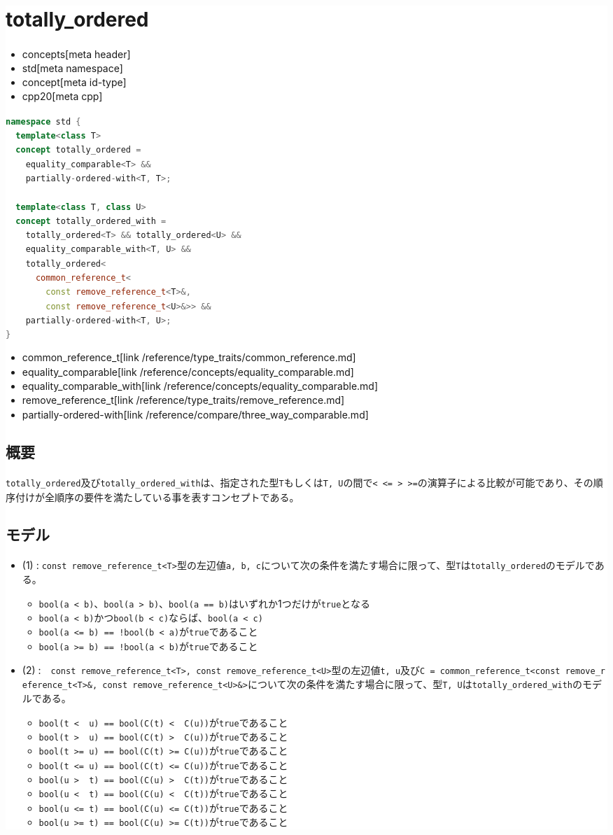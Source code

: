 # totally_ordered
* concepts[meta header]
* std[meta namespace]
* concept[meta id-type]
* cpp20[meta cpp]

```cpp
namespace std {
  template<class T>
  concept totally_ordered =
    equality_comparable<T> &&
    partially-ordered-with<T, T>;

  template<class T, class U>
  concept totally_ordered_with =
    totally_ordered<T> && totally_ordered<U> &&
    equality_comparable_with<T, U> &&
    totally_ordered<
      common_reference_t<
        const remove_reference_t<T>&,
        const remove_reference_t<U>&>> &&
    partially-ordered-with<T, U>;
}
```
* common_reference_t[link /reference/type_traits/common_reference.md]
* equality_comparable[link /reference/concepts/equality_comparable.md]
* equality_comparable_with[link /reference/concepts/equality_comparable.md]
* remove_reference_t[link /reference/type_traits/remove_reference.md]
* partially-ordered-with[link /reference/compare/three_way_comparable.md]

## 概要
`totally_ordered`及び`totally_ordered_with`は、指定された型`T`もしくは`T, U`の間で`< <= > >=`の演算子による比較が可能であり、その順序付けが全順序の要件を満たしている事を表すコンセプトである。

## モデル

- (1) : `const remove_reference_t<T>`型の左辺値`a, b, c`について次の条件を満たす場合に限って、型`T`は`totally_ordered`のモデルである。
    - `bool(a < b)`、`bool(a > b)`、`bool(a == b)`はいずれか1つだけが`true`となる
    - `bool(a < b)`かつ`bool(b < c)`ならば、`bool(a < c)`
    - `bool(a <= b) == !bool(b < a)`が`true`であること
    - `bool(a >= b) == !bool(a < b)`が`true`であること

- (2) :　`const remove_reference_t<T>, const remove_reference_t<U>`型の左辺値`t, u`及び`C = common_reference_t<const remove_reference_t<T>&, const remove_reference_t<U>&>`について次の条件を満たす場合に限って、型`T, U`は`totally_ordered_with`のモデルである。
    - `bool(t <  u) == bool(C(t) <  C(u))`が`true`であること
    - `bool(t >  u) == bool(C(t) >  C(u))`が`true`であること
    - `bool(t >= u) == bool(C(t) >= C(u))`が`true`であること
    - `bool(t <= u) == bool(C(t) <= C(u))`が`true`であること
    - `bool(u >  t) == bool(C(u) >  C(t))`が`true`であること
    - `bool(u <  t) == bool(C(u) <  C(t))`が`true`であること
    - `bool(u <= t) == bool(C(u) <= C(t))`が`true`であること
    - `bool(u >= t) == bool(C(u) >= C(t))`が`true`であること
